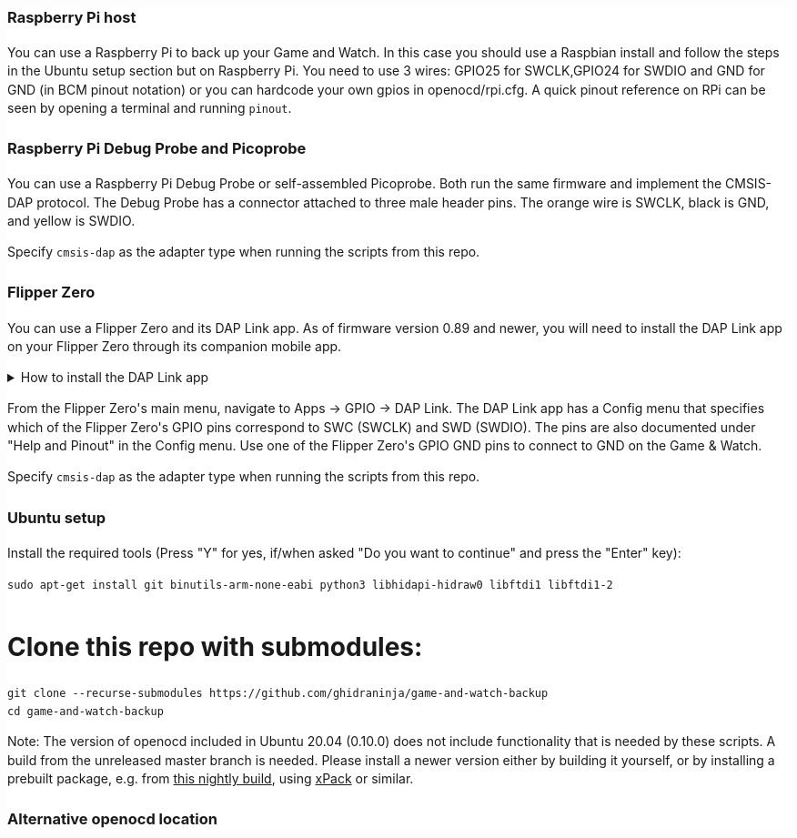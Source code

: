 ### Raspberry Pi host

You can use a Raspberry Pi to back up your Game and Watch. In this case you should use a Raspbian install and follow the steps in the Ubuntu setup section but on Raspberry Pi. You need to use 3 wires: GPIO25 for SWCLK,GPIO24 for SWDIO and GND for GND (in BCM pinout notation) or you can hardcode your own gpios in openocd/rpi.cfg. A quick pinout reference on RPi can be seen by opening a terminal and running `pinout`.

### Raspberry Pi Debug Probe and Picoprobe

You can use a Raspberry Pi Debug Probe or self-assembled Picoprobe. Both run the same firmware and implement the CMSIS-DAP protocol. The Debug Probe has a connector attached to three male header pins. The orange wire is SWCLK, black is GND, and yellow is SWDIO.

Specify `cmsis-dap` as the adapter type when running the scripts from this repo.

### Flipper Zero

You can use a Flipper Zero and its DAP Link app. As of firmware version 0.89 and newer, you will need to install the DAP Link app on your Flipper Zero through its companion mobile app. 

<details><summary>How to install the DAP Link app</summary></details>

From the Flipper Zero's main menu, navigate to Apps → GPIO → DAP Link. The DAP Link app has a Config menu that specifies which of the Flipper Zero's GPIO pins correspond to SWC (SWCLK) and SWD (SWDIO). The pins are also documented under "Help and Pinout" in the Config menu. Use one of the Flipper Zero's GPIO GND pins to connect to GND on the Game & Watch.

Specify `cmsis-dap` as the adapter type when running the scripts from this repo.

### Ubuntu setup

Install the required tools (Press "Y" for yes, if/when asked "Do you want to continue" and press the "Enter" key):

```
sudo apt-get install git binutils-arm-none-eabi python3 libhidapi-hidraw0 libftdi1 libftdi1-2
```

# Clone this repo with submodules:

```
git clone --recurse-submodules https://github.com/ghidraninja/game-and-watch-backup
cd game-and-watch-backup
```


Note: The version of openocd included in Ubuntu 20.04 (0.10.0) does not include functionality that is needed by these scripts. A build from the unreleased master branch is needed. Please install a newer version either by building it yourself, or by installing a prebuilt package, e.g. from [this nightly build](https://github.com/kbeckmann/ubuntu-openocd-git-builder), using [xPack](https://xpack.github.io/openocd/) or similar.

### Alternative openocd location

